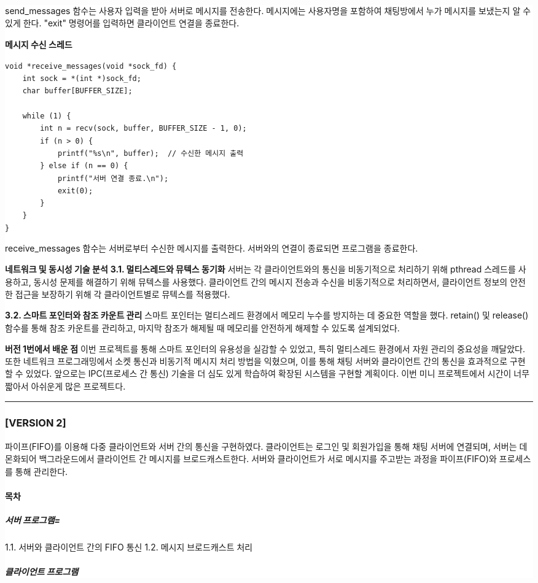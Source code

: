 send_messages 함수는 사용자 입력을 받아 서버로 메시지를 전송한다. 메시지에는 사용자명을 포함하여 채팅방에서 누가 메시지를 보냈는지 알 수 있게 한다. "exit" 명령어를 입력하면 클라이언트 연결을 종료한다.

**메시지 수신 스레드**

```
void *receive_messages(void *sock_fd) {
    int sock = *(int *)sock_fd;
    char buffer[BUFFER_SIZE];

    while (1) {
        int n = recv(sock, buffer, BUFFER_SIZE - 1, 0);
        if (n > 0) {
            printf("%s\n", buffer);  // 수신한 메시지 출력
        } else if (n == 0) {
            printf("서버 연결 종료.\n");
            exit(0);
        }
    }
}
```

receive_messages 함수는 서버로부터 수신한 메시지를 출력한다. 서버와의 연결이 종료되면 프로그램을 종료한다.

**네트워크 및 동시성 기술 분석**
**3.1. 멀티스레드와 뮤텍스 동기화**
서버는 각 클라이언트와의 통신을 비동기적으로 처리하기 위해 pthread 스레드를 사용하고, 동시성 문제를 해결하기 위해 뮤텍스를 사용했다. 클라이언트 간의 메시지 전송과 수신을 비동기적으로 처리하면서, 클라이언트 정보의 안전한 접근을 보장하기 위해 각 클라이언트별로 뮤텍스를 적용했다.

**3.2. 스마트 포인터와 참조 카운트 관리**
스마트 포인터는 멀티스레드 환경에서 메모리 누수를 방지하는 데 중요한 역할을 했다. retain() 및 release() 함수를 통해 참조 카운트를 관리하고, 마지막 참조가 해제될 때 메모리를 안전하게 해제할 수 있도록 설계되었다.

**버전 1번에서 배운 점**
이번 프로젝트를 통해 스마트 포인터의 유용성을 실감할 수 있었고, 특히 멀티스레드 환경에서 자원 관리의 중요성을 깨달았다.
또한 네트워크 프로그래밍에서 소켓 통신과 비동기적 메시지 처리 방법을 익혔으며, 이를 통해 채팅 서버와 클라이언트 간의 통신을 효과적으로 구현할 수 있었다.
앞으로는 IPC(프로세스 간 통신) 기술을 더 심도 있게 학습하여 확장된 시스템을 구현할 계획이다.
이번 미니 프로젝트에서 시간이 너무 짧아서 아쉬운게 많은 프로젝트다.

---

### [VERSION 2]

파이프(FIFO)를 이용해 다중 클라이언트와 서버 간의 통신을 구현하였다.
클라이언트는 로그인 및 회원가입을 통해 채팅 서버에 연결되며, 서버는 데몬화되어 백그라운드에서 클라이언트 간 메시지를 브로드캐스트한다. 서버와 클라이언트가 서로 메시지를 주고받는 과정을 파이프(FIFO)와 프로세스를 통해 관리한다.

#### 목차

##### 서버 프로그램=

1.1. 서버와 클라이언트 간의 FIFO 통신
1.2. 메시지 브로드캐스트 처리

##### 클라이언트 프로그램
